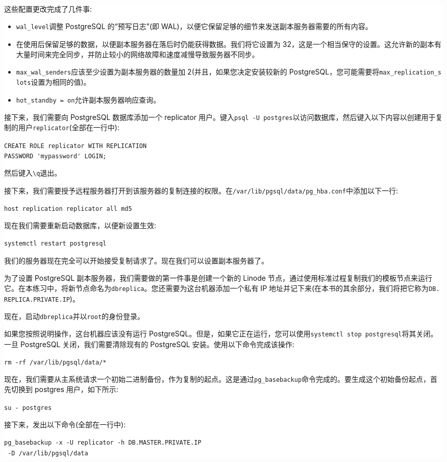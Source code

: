 这些配置更改完成了几件事:

*   `wal_level`调整 PostgreSQL 的“预写日志”(即 WAL)，以便它保留足够的细节来发送副本服务器需要的所有内容。

*   在使用后保留足够的数据，以便副本服务器在落后时仍能获得数据。我们将它设置为 32，这是一个相当保守的设置。这允许新的副本有大量时间来完全同步，并防止较小的网络故障和速度减慢导致服务器不同步。

*   `max_wal_senders`应该至少设置为副本服务器的数量加 2(并且，如果您决定安装较新的 PostgreSQL，您可能需要将`max_replication_slots`设置为相同的值)。

*   `hot_standby = on`允许副本服务器响应查询。

接下来，我们需要向 PostgreSQL 数据库添加一个 replicator 用户。键入`psql -U postgres`以访问数据库，然后键入以下内容以创建用于复制的用户`replicator`(全部在一行中):

```
CREATE ROLE replicator WITH REPLICATION
PASSWORD 'mypassword' LOGIN;

```

然后键入`\q`退出。

接下来，我们需要授予远程服务器打开到该服务器的复制连接的权限。在`/var/lib/pgsql/data/pg_hba.conf`中添加以下一行:

```
host replication replicator all md5

```

现在我们需要重新启动数据库，以便新设置生效:

```
systemctl restart postgresql

```

我们的服务器现在完全可以开始接受复制请求了。现在我们可以设置副本服务器了。

为了设置 PostgreSQL 副本服务器，我们需要做的第一件事是创建一个新的 Linode 节点，通过使用标准过程复制我们的模板节点来运行它。在本练习中，将新节点命名为`dbreplica`。您还需要为这台机器添加一个私有 IP 地址并记下来(在本书的其余部分，我们将把它称为`DB.REPLICA.PRIVATE.IP`)。

现在，启动`dbreplica`并以`root`的身份登录。

如果您按照说明操作，这台机器应该没有运行 PostgreSQL。但是，如果它正在运行，您可以使用`systemctl stop postgresql`将其关闭。一旦 PostgreSQL 关闭，我们需要清除现有的 PostgreSQL 安装。使用以下命令完成该操作:

```
rm -rf /var/lib/pgsql/data/*

```

现在，我们需要从主系统请求一个初始二进制备份，作为复制的起点。这是通过`pg_basebackup`命令完成的。要生成这个初始备份起点，首先切换到 postgres 用户，如下所示:

```
su - postgres

```

接下来，发出以下命令(全部在一行中):

```
pg_basebackup -x -U replicator -h DB.MASTER.PRIVATE.IP
 -D /var/lib/pgsql/data

```
